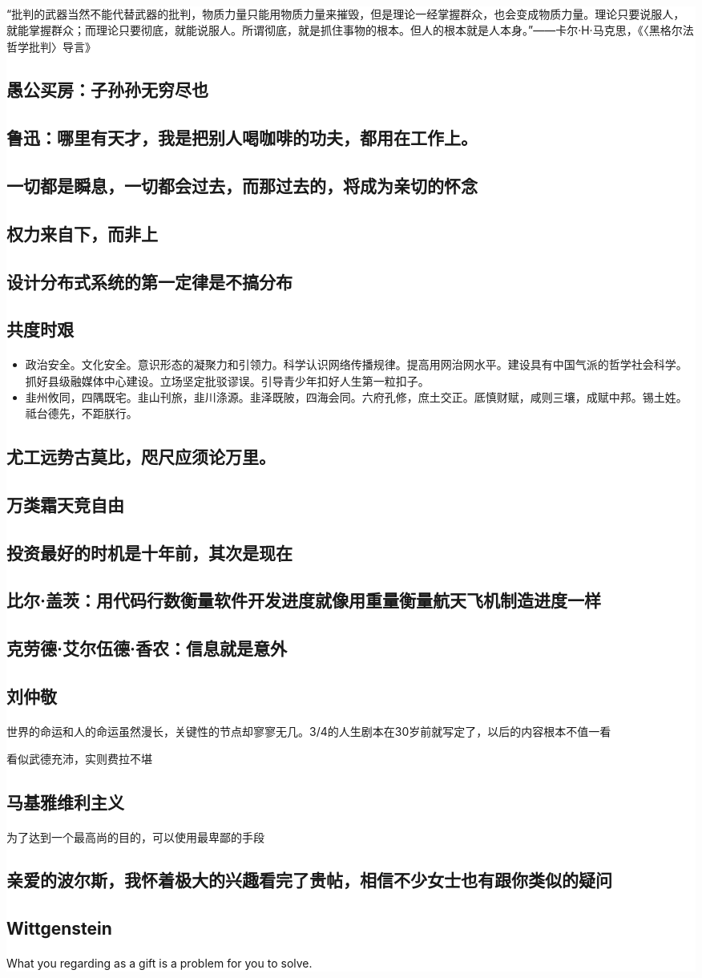 “批判的武器当然不能代替武器的批判，物质力量只能用物质力量来摧毁，但是理论一经掌握群众，也会变成物质力量。理论只要说服人，就能掌握群众；而理论只要彻底，就能说服人。所谓彻底，就是抓住事物的根本。但人的根本就是人本身。”——卡尔·H·马克思，《〈黑格尔法哲学批判〉导言》

## 愚公买房：子孙孙无穷尽也

## 鲁迅：哪里有天才，我是把别人喝咖啡的功夫，都用在工作上。

## 一切都是瞬息，一切都会过去，而那过去的，将成为亲切的怀念

## 权力来自下，而非上

## 设计分布式系统的第一定律是不搞分布

## 共度时艰

- 政治安全。文化安全。意识形态的凝聚力和引领力。科学认识网络传播规律。提高用网治网水平。建设具有中国气派的哲学社会科学。抓好县级融媒体中心建设。立场坚定批驳谬误。引导青少年扣好人生第一粒扣子。
- 韭州攸同，四隅既宅。韭山刊旅，韭川涤源。韭泽既陂，四海会同。六府孔修，庶土交正。厎慎财赋，咸则三壤，成赋中邦。锡土姓。祗台德先，不距朕行。

## 尤工远势古莫比，咫尺应须论万里。

## 万类霜天竞自由

## 投资最好的时机是十年前，其次是现在

## 比尔·盖茨：用代码行数衡量软件开发进度就像用重量衡量航天飞机制造进度一样

## 克劳德·艾尔伍德·香农：信息就是意外

## 刘仲敬

世界的命运和人的命运虽然漫长，关键性的节点却寥寥无几。3/4的人生剧本在30岁前就写定了，以后的内容根本不值一看

看似武德充沛，实则费拉不堪

## 马基雅维利主义

为了达到一个最高尚的目的，可以使用最卑鄙的手段

## 亲爱的波尔斯，我怀着极大的兴趣看完了贵帖，相信不少女士也有跟你类似的疑问

## Wittgenstein

What you regarding as a gift is a problem for you to solve.
